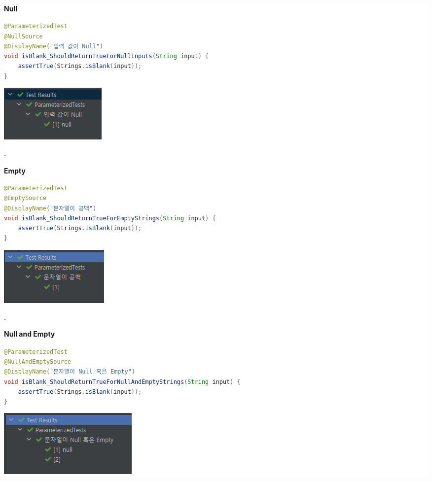 **Null**

```java
@ParameterizedTest
@NullSource
@DisplayName("입력 값이 Null")
void isBlank_ShouldReturnTrueForNullInputs(String input) {
    assertTrue(Strings.isBlank(input));
}
```

![Result](https://raw.githubusercontent.com/jihunparkme/blog/main/img/JUnit5-Parameterized-Tests/null.png)

.

**Empty**

```java
@ParameterizedTest
@EmptySource
@DisplayName("문자열이 공백")
void isBlank_ShouldReturnTrueForEmptyStrings(String input) {
    assertTrue(Strings.isBlank(input));
}
```

![Result](https://raw.githubusercontent.com/jihunparkme/blog/main/img/JUnit5-Parameterized-Tests/empty.png)

.

**Null and Empty**

```java
@ParameterizedTest
@NullAndEmptySource
@DisplayName("문자열이 Null 혹은 Empty")
void isBlank_ShouldReturnTrueForNullAndEmptyStrings(String input) {
    assertTrue(Strings.isBlank(input));
}
```

![Result](https://raw.githubusercontent.com/jihunparkme/blog/main/img/JUnit5-Parameterized-Tests/null-and-empty.png)
